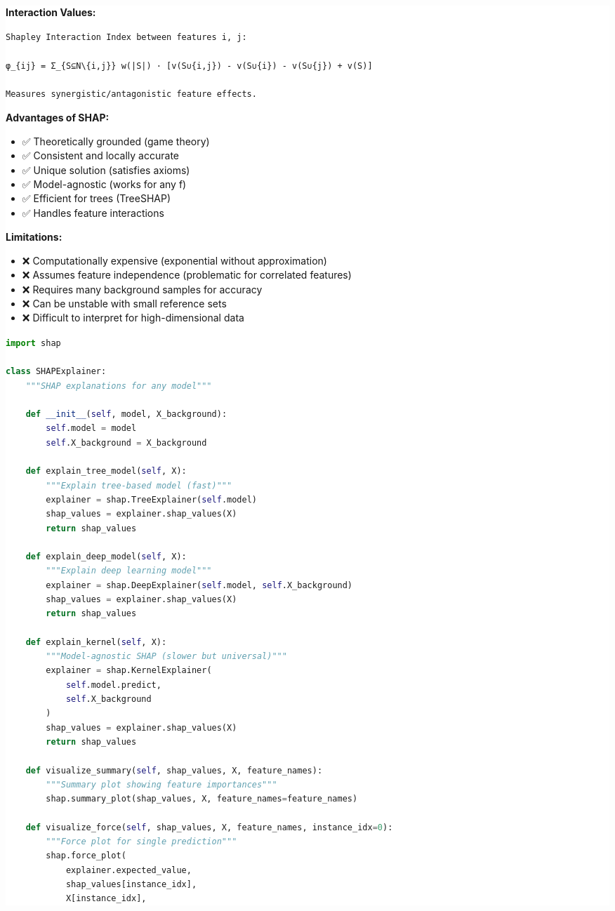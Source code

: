 **Interaction Values:**
```
Shapley Interaction Index between features i, j:

φ_{ij} = Σ_{S⊆N\{i,j}} w(|S|) · [v(S∪{i,j}) - v(S∪{i}) - v(S∪{j}) + v(S)]

Measures synergistic/antagonistic feature effects.
```

**Advantages of SHAP:**
- ✅ Theoretically grounded (game theory)
- ✅ Consistent and locally accurate
- ✅ Unique solution (satisfies axioms)
- ✅ Model-agnostic (works for any f)
- ✅ Efficient for trees (TreeSHAP)
- ✅ Handles feature interactions

**Limitations:**
- ❌ Computationally expensive (exponential without approximation)
- ❌ Assumes feature independence (problematic for correlated features)
- ❌ Requires many background samples for accuracy
- ❌ Can be unstable with small reference sets
- ❌ Difficult to interpret for high-dimensional data

```python
import shap

class SHAPExplainer:
    """SHAP explanations for any model"""

    def __init__(self, model, X_background):
        self.model = model
        self.X_background = X_background

    def explain_tree_model(self, X):
        """Explain tree-based model (fast)"""
        explainer = shap.TreeExplainer(self.model)
        shap_values = explainer.shap_values(X)
        return shap_values

    def explain_deep_model(self, X):
        """Explain deep learning model"""
        explainer = shap.DeepExplainer(self.model, self.X_background)
        shap_values = explainer.shap_values(X)
        return shap_values

    def explain_kernel(self, X):
        """Model-agnostic SHAP (slower but universal)"""
        explainer = shap.KernelExplainer(
            self.model.predict,
            self.X_background
        )
        shap_values = explainer.shap_values(X)
        return shap_values

    def visualize_summary(self, shap_values, X, feature_names):
        """Summary plot showing feature importances"""
        shap.summary_plot(shap_values, X, feature_names=feature_names)

    def visualize_force(self, shap_values, X, feature_names, instance_idx=0):
        """Force plot for single prediction"""
        shap.force_plot(
            explainer.expected_value,
            shap_values[instance_idx],
            X[instance_idx],
```